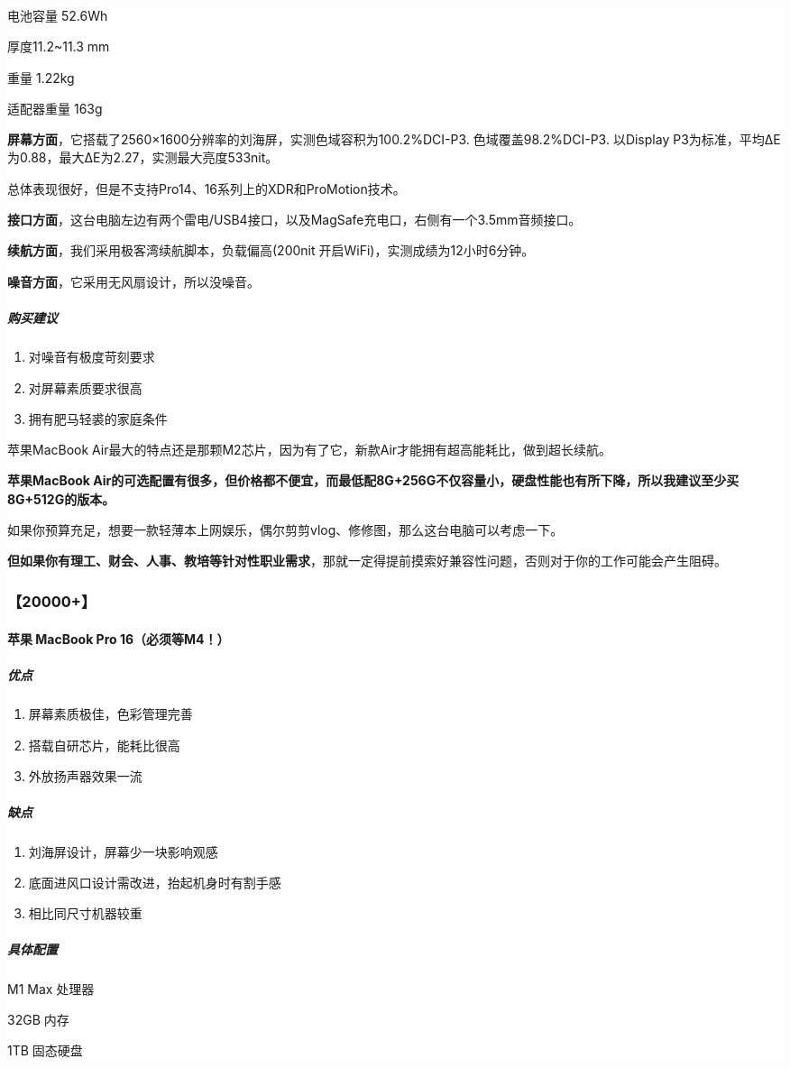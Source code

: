 电池容量 52.6Wh

厚度11.2~11.3 mm

重量 1.22kg

适配器重量  163g

**屏幕方面**，它搭载了2560×1600分辨率的刘海屏，实测色域容积为100.2%DCI-P3. 色域覆盖98.2%DCI-P3. 以Display P3为标准，平均ΔE为0.88，最大ΔE为2.27，实测最大亮度533nit。

总体表现很好，但是不支持Pro14、16系列上的XDR和ProMotion技术。

**接口方面**，这台电脑左边有两个雷电/USB4接口，以及MagSafe充电口，右侧有一个3.5mm音频接口。

**续航方面**，我们采用极客湾续航脚本，负载偏高(200nit 开启WiFi)，实测成绩为12小时6分钟。

**噪音方面**，它采用无风扇设计，所以没噪音。

##### 购买建议

1. 对噪音有极度苛刻要求

2. 对屏幕素质要求很高

3. 拥有肥马轻裘的家庭条件

苹果MacBook Air最大的特点还是那颗M2芯片，因为有了它，新款Air才能拥有超高能耗比，做到超长续航。

**苹果MacBook Air的可选配置有很多，但价格都不便宜，而最低配8G+256G不仅容量小，硬盘性能也有所下降，所以我建议至少买8G+512G的版本。**

如果你预算充足，想要一款轻薄本上网娱乐，偶尔剪剪vlog、修修图，那么这台电脑可以考虑一下。

**但如果你有理工、财会、人事、教培等针对性职业需求**，那就一定得提前摸索好兼容性问题，否则对于你的工作可能会产生阻碍。

### 【20000+】

#### 苹果 MacBook Pro 16（必须等M4！）

##### 优点

1. 屏幕素质极佳，色彩管理完善

2. 搭载自研芯片，能耗比很高

3. 外放扬声器效果一流

##### 缺点

1. 刘海屏设计，屏幕少一块影响观感

2. 底面进风口设计需改进，抬起机身时有割手感

3. 相比同尺寸机器较重

##### 具体配置

M1 Max 处理器

32GB 内存

1TB 固态硬盘
